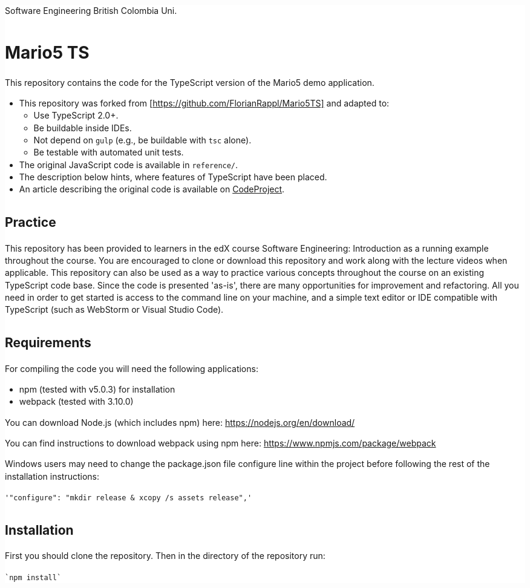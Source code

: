 Software Engineering British Colombia Uni.


Mario5 TS
=========

This repository contains the code for the TypeScript version of the Mario5 demo application.

* This repository was forked from [https://github.com/FlorianRappl/Mario5TS] and adapted to:
    * Use TypeScript 2.0+.
    * Be buildable inside IDEs.
    * Not depend on `gulp` (e.g., be buildable with `tsc` alone).
    * Be testable with automated unit tests.
* The original JavaScript code is available in `reference/`.
* The description below hints, where features of TypeScript have been placed.
* An article describing the original code is available on [CodeProject](http://www.codeproject.com/Articles/396959/Mario).

Practice
-------------------

This repository has been provided to learners in the edX course Software Engineering: Introduction as a running example
throughout the course. You are encouraged to clone or download this repository and work along with the lecture videos
when applicable. This repository can also be used as a way to practice various concepts throughout the course on an
existing TypeScript code base. Since the code is presented 'as-is', there are many opportunities for improvement
and refactoring. All you need in order to get started is access to the command line on your machine, and a simple text
editor or IDE compatible with TypeScript (such as WebStorm or Visual Studio Code).


Requirements
------------

For compiling the code you will need the following applications:

* npm (tested with v5.0.3) for installation
* webpack (tested with 3.10.0)

You can download Node.js (which includes npm) here: https://nodejs.org/en/download/

You can find instructions to download webpack using npm here: https://www.npmjs.com/package/webpack

Windows users may need to change the package.json file configure line within the project before following the rest of the installation instructions:
	
	'"configure": "mkdir release & xcopy /s assets release",'


Installation
------------

First you should clone the repository. Then in the directory of the repository run:

    `npm install`
